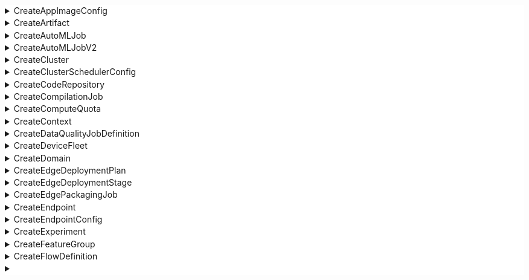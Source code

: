 <details><summary>
CreateAppImageConfig
</summary></details>
<details><summary>
CreateArtifact
</summary></details>
<details><summary>
CreateAutoMLJob
</summary></details>
<details><summary>
CreateAutoMLJobV2
</summary></details>
<details><summary>
CreateCluster
</summary></details>
<details><summary>
CreateClusterSchedulerConfig
</summary></details>
<details><summary>
CreateCodeRepository
</summary></details>
<details><summary>
CreateCompilationJob
</summary></details>
<details><summary>
CreateComputeQuota
</summary></details>
<details><summary>
CreateContext
</summary></details>
<details><summary>
CreateDataQualityJobDefinition
</summary></details>
<details><summary>
CreateDeviceFleet
</summary></details>
<details><summary>
CreateDomain
</summary></details>
<details><summary>
CreateEdgeDeploymentPlan
</summary></details>
<details><summary>
CreateEdgeDeploymentStage
</summary></details>
<details><summary>
CreateEdgePackagingJob
</summary></details>
<details><summary>
CreateEndpoint
</summary></details>
<details><summary>
CreateEndpointConfig
</summary></details>
<details><summary>
CreateExperiment
</summary></details>
<details><summary>
CreateFeatureGroup
</summary></details>
<details><summary>
CreateFlowDefinition
</summary></details>
<details><summary>